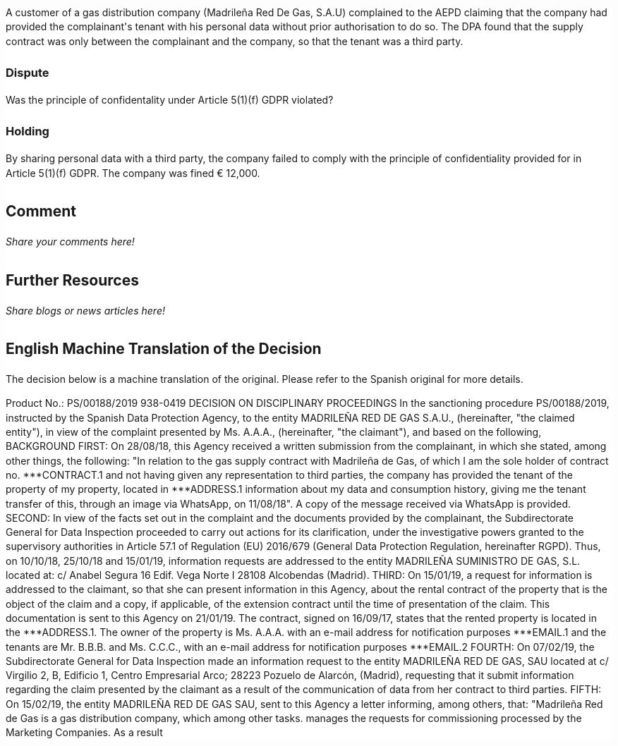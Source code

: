 A customer of a gas distribution company (Madrileña Red De Gas, S.A.U) complained to the AEPD claiming that the company had provided the complainant's tenant with his personal data without prior authorisation to do so. The DPA found that the supply contract was only between the complainant and the company, so that the tenant was a third party.

### Dispute

Was the principle of confidentality under Article 5(1)(f) GDPR violated?

### Holding

By sharing personal data with a third party, the company failed to comply with the principle of confidentiality provided for in Article 5(1)(f) GDPR. The company was fined € 12,000.

## Comment

_Share your comments here!_

## Further Resources

_Share blogs or news articles here!_

## English Machine Translation of the Decision

The decision below is a machine translation of the original. Please refer to the Spanish original for more details.

Product No.: PS/00188/2019
938-0419 DECISION ON DISCIPLINARY PROCEEDINGS
In the sanctioning procedure PS/00188/2019, instructed by the Spanish Data Protection Agency, to the entity MADRILEÑA RED DE GAS S.A.U., (hereinafter, "the claimed entity"), in view of the complaint presented by Ms. A.A.A., (hereinafter, "the claimant"), and based on the following,
BACKGROUND
FIRST: On 28/08/18, this Agency received a written submission from the complainant, in which she stated, among other things, the following: "In relation to the gas supply contract with Madrileña de Gas, of which I am the sole holder of contract no.
\*\*\*CONTRACT.1 and not having given any representation to third parties, the company has provided the tenant of the property of my property, located in
\*\*\*ADDRESS.1 information about my data and consumption history, giving me the tenant transfer of this, through an image via WhatsApp, on 11/08/18". A copy of the message received via WhatsApp is provided.
SECOND: In view of the facts set out in the complaint and the documents provided by the complainant, the Subdirectorate General for Data Inspection proceeded to carry out actions for its clarification, under the investigative powers granted to the supervisory authorities in Article 57.1 of Regulation (EU) 2016/679 (General Data Protection Regulation, hereinafter RGPD). Thus, on 10/10/18, 25/10/18 and 15/01/19, information requests are addressed to the entity MADRILEÑA SUMINISTRO DE GAS, S.L. located at: c/ Anabel Segura 16 Edif. Vega Norte I 28108 Alcobendas (Madrid).
THIRD: On 15/01/19, a request for information is addressed to the claimant, so that she can present information in this Agency, about the rental contract of the property that is the object of the claim and a copy, if applicable, of the extension contract until the time of presentation of the claim. This documentation is sent to this Agency on 21/01/19.
The contract, signed on 16/09/17, states that the rented property is located in the \*\*\*ADDRESS.1. The owner of the property is Ms. A.A.A. with an e-mail address for notification purposes \*\*\*EMAIL.1 and the tenants are Mr. B.B.B. and Ms. C.C.C., with an e-mail address for notification purposes \*\*\*EMAIL.2
FOURTH: On 07/02/19, the Subdirectorate General for Data Inspection made an information request to the entity MADRILEÑA RED DE GAS, SAU located at c/ Virgilio 2, B, Edificio 1, Centro Empresarial Arco; 28223 Pozuelo de Alarcón, (Madrid), requesting that it submit information regarding the claim presented by the claimant as a result of the communication of data from her contract to third parties.
FIFTH: On 15/02/19, the entity MADRILEÑA RED DE GAS SAU, sent to this Agency a letter informing, among others, that: "Madrileña Red de Gas is a gas distribution company, which among other tasks. manages the requests for commissioning processed by the Marketing Companies. As a result
